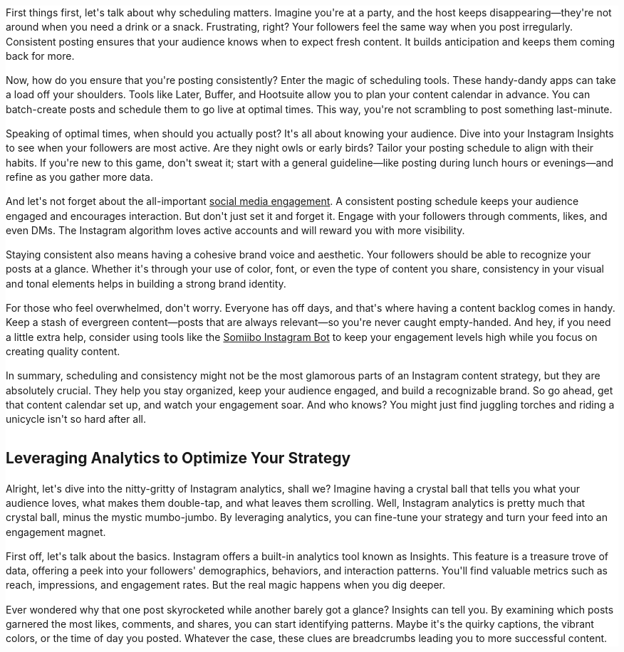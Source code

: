 First things first, let's talk about why scheduling matters. Imagine you're at a party, and the host keeps disappearing—they're not around when you need a drink or a snack. Frustrating, right? Your followers feel the same way when you post irregularly. Consistent posting ensures that your audience knows when to expect fresh content. It builds anticipation and keeps them coming back for more.

Now, how do you ensure that you're posting consistently? Enter the magic of scheduling tools. These handy-dandy apps can take a load off your shoulders. Tools like Later, Buffer, and Hootsuite allow you to plan your content calendar in advance. You can batch-create posts and schedule them to go live at optimal times. This way, you're not scrambling to post something last-minute.

Speaking of optimal times, when should you actually post? It's all about knowing your audience. Dive into your Instagram Insights to see when your followers are most active. Are they night owls or early birds? Tailor your posting schedule to align with their habits. If you're new to this game, don't sweat it; start with a general guideline—like posting during lunch hours or evenings—and refine as you gather more data.

And let's not forget about the all-important [social media engagement](https://instagrowify.com/blog/boosting-your-instagram-reach-a-comprehensive-approach). A consistent posting schedule keeps your audience engaged and encourages interaction. But don't just set it and forget it. Engage with your followers through comments, likes, and even DMs. The Instagram algorithm loves active accounts and will reward you with more visibility.



Staying consistent also means having a cohesive brand voice and aesthetic. Your followers should be able to recognize your posts at a glance. Whether it's through your use of color, font, or even the type of content you share, consistency in your visual and tonal elements helps in building a strong brand identity.

For those who feel overwhelmed, don't worry. Everyone has off days, and that's where having a content backlog comes in handy. Keep a stash of evergreen content—posts that are always relevant—so you're never caught empty-handed. And hey, if you need a little extra help, consider using tools like the [Somiibo Instagram Bot](https://instagrowify.com/blog/how-to-effectively-utilize-the-somiibo-instagram-bot-for-maximum-growth) to keep your engagement levels high while you focus on creating quality content.

In summary, scheduling and consistency might not be the most glamorous parts of an Instagram content strategy, but they are absolutely crucial. They help you stay organized, keep your audience engaged, and build a recognizable brand. So go ahead, get that content calendar set up, and watch your engagement soar. And who knows? You might just find juggling torches and riding a unicycle isn't so hard after all.

## Leveraging Analytics to Optimize Your Strategy

Alright, let's dive into the nitty-gritty of Instagram analytics, shall we? Imagine having a crystal ball that tells you what your audience loves, what makes them double-tap, and what leaves them scrolling. Well, Instagram analytics is pretty much that crystal ball, minus the mystic mumbo-jumbo. By leveraging analytics, you can fine-tune your strategy and turn your feed into an engagement magnet.

First off, let's talk about the basics. Instagram offers a built-in analytics tool known as Insights. This feature is a treasure trove of data, offering a peek into your followers' demographics, behaviors, and interaction patterns. You'll find valuable metrics such as reach, impressions, and engagement rates. But the real magic happens when you dig deeper.

Ever wondered why that one post skyrocketed while another barely got a glance? Insights can tell you. By examining which posts garnered the most likes, comments, and shares, you can start identifying patterns. Maybe it's the quirky captions, the vibrant colors, or the time of day you posted. Whatever the case, these clues are breadcrumbs leading you to more successful content.
